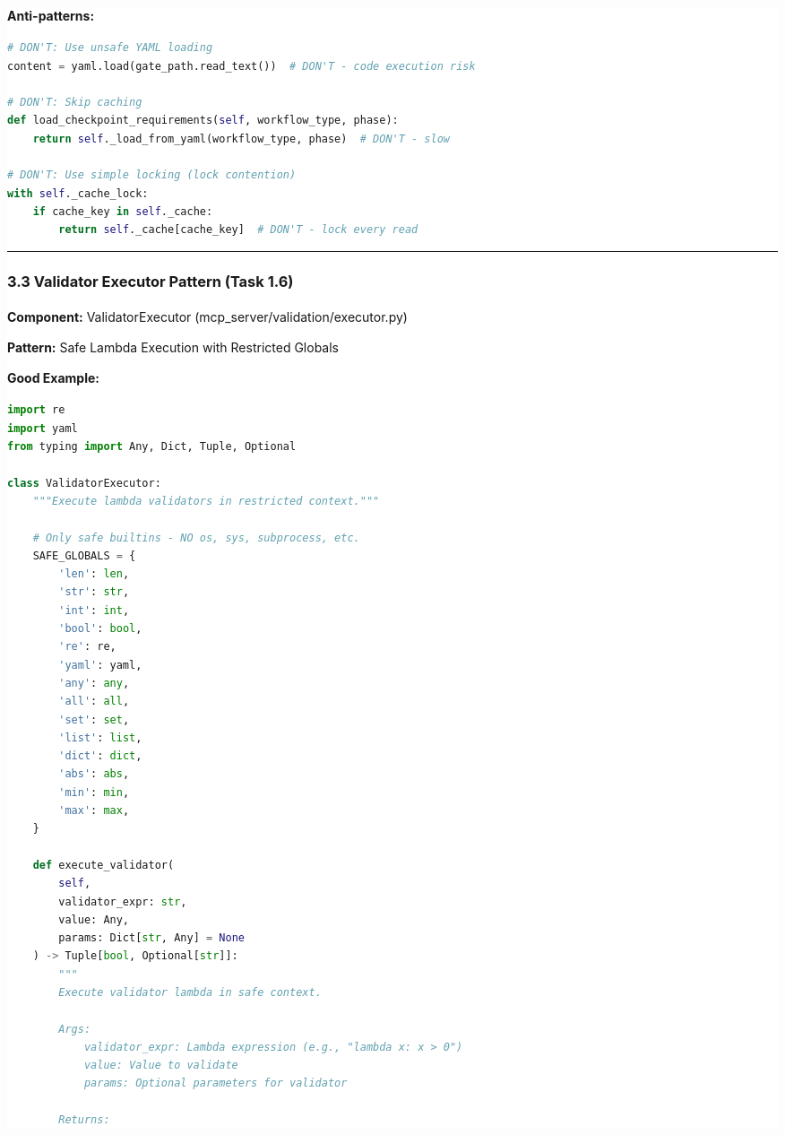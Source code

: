 **Anti-patterns:**
```python
# DON'T: Use unsafe YAML loading
content = yaml.load(gate_path.read_text())  # DON'T - code execution risk

# DON'T: Skip caching
def load_checkpoint_requirements(self, workflow_type, phase):
    return self._load_from_yaml(workflow_type, phase)  # DON'T - slow

# DON'T: Use simple locking (lock contention)
with self._cache_lock:
    if cache_key in self._cache:
        return self._cache[cache_key]  # DON'T - lock every read
```

---

### 3.3 Validator Executor Pattern (Task 1.6)

**Component:** ValidatorExecutor (mcp_server/validation/executor.py)

**Pattern:** Safe Lambda Execution with Restricted Globals

**Good Example:**
```python
import re
import yaml
from typing import Any, Dict, Tuple, Optional

class ValidatorExecutor:
    """Execute lambda validators in restricted context."""
    
    # Only safe builtins - NO os, sys, subprocess, etc.
    SAFE_GLOBALS = {
        'len': len,
        'str': str,
        'int': int,
        'bool': bool,
        're': re,
        'yaml': yaml,
        'any': any,
        'all': all,
        'set': set,
        'list': list,
        'dict': dict,
        'abs': abs,
        'min': min,
        'max': max,
    }
    
    def execute_validator(
        self,
        validator_expr: str,
        value: Any,
        params: Dict[str, Any] = None
    ) -> Tuple[bool, Optional[str]]:
        """
        Execute validator lambda in safe context.
        
        Args:
            validator_expr: Lambda expression (e.g., "lambda x: x > 0")
            value: Value to validate
            params: Optional parameters for validator
            
        Returns:
```
